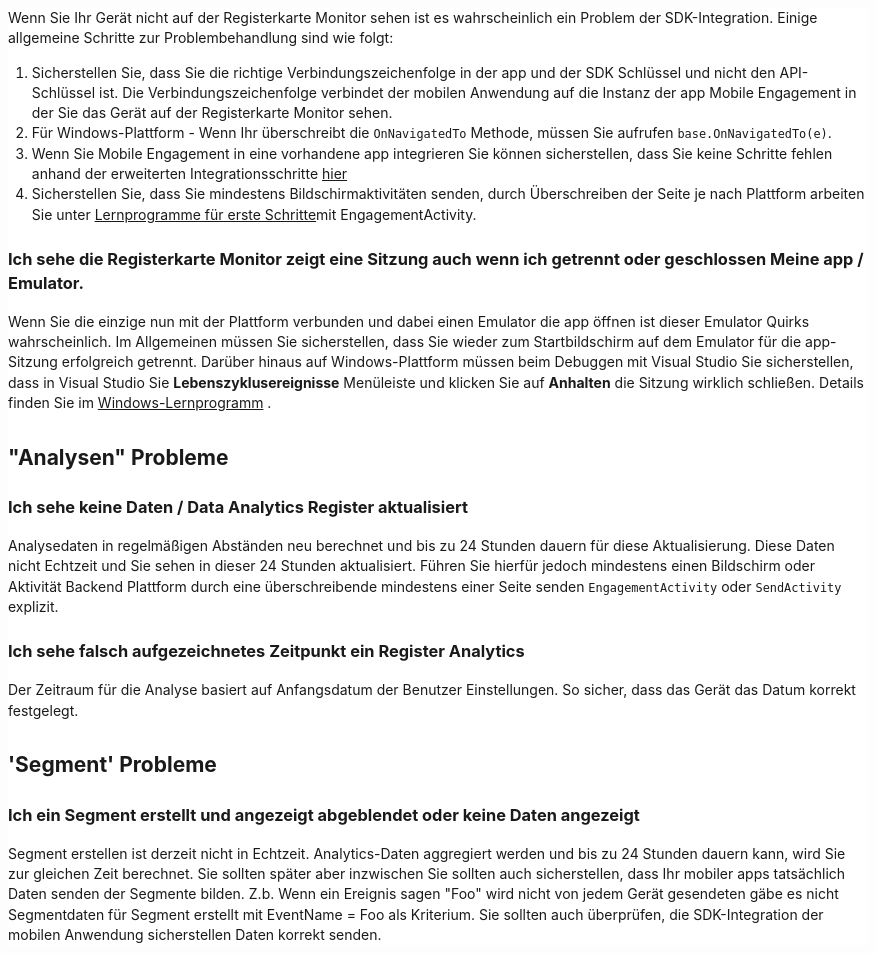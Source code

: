 Wenn Sie Ihr Gerät nicht auf der Registerkarte Monitor sehen ist es wahrscheinlich ein Problem der SDK-Integration. Einige allgemeine Schritte zur Problembehandlung sind wie folgt:

1. Sicherstellen Sie, dass Sie die richtige Verbindungszeichenfolge in der app und der SDK Schlüssel und nicht den API-Schlüssel ist. Die Verbindungszeichenfolge verbindet der mobilen Anwendung auf die Instanz der app Mobile Engagement in der Sie das Gerät auf der Registerkarte Monitor sehen. 
2. Für Windows-Plattform - Wenn Ihr überschreibt die `OnNavigatedTo` Methode, müssen Sie aufrufen `base.OnNavigatedTo(e)`.
3. Wenn Sie Mobile Engagement in eine vorhandene app integrieren Sie können sicherstellen, dass Sie keine Schritte fehlen anhand der erweiterten Integrationsschritte [hier](mobile-engagement-windows-store-integrate-engagement.md)
4. Sicherstellen Sie, dass Sie mindestens Bildschirmaktivitäten senden, durch Überschreiben der Seite je nach Plattform arbeiten Sie unter [Lernprogramme für erste Schritte](mobile-engagement-windows-store-dotnet-get-started.md)mit EngagementActivity.

### <a name="i-am-seeing-the-monitor-tab-showing-a-session-even-when-i-have-disconnected-or-closed-my-app-emulator"></a>Ich sehe die Registerkarte Monitor zeigt eine Sitzung auch wenn ich getrennt oder geschlossen Meine app / Emulator. 
Wenn Sie die einzige nun mit der Plattform verbunden und dabei einen Emulator die app öffnen ist dieser Emulator Quirks wahrscheinlich. Im Allgemeinen müssen Sie sicherstellen, dass Sie wieder zum Startbildschirm auf dem Emulator für die app-Sitzung erfolgreich getrennt. Darüber hinaus auf Windows-Plattform müssen beim Debuggen mit Visual Studio Sie sicherstellen, dass in Visual Studio Sie **Lebenszyklusereignisse** Menüleiste und klicken Sie auf **Anhalten** die Sitzung wirklich schließen. Details finden Sie im [Windows-Lernprogramm](mobile-engagement-windows-store-dotnet-get-started.md) . 

## <a name="analytics-issues"></a>"Analysen" Probleme

### <a name="i-am-not-seeing-any-data-refreshed-data-on-analytics-tab"></a>Ich sehe keine Daten / Data Analytics Register aktualisiert 
Analysedaten in regelmäßigen Abständen neu berechnet und bis zu 24 Stunden dauern für diese Aktualisierung. Diese Daten nicht Echtzeit und Sie sehen in dieser 24 Stunden aktualisiert.
Führen Sie hierfür jedoch mindestens einen Bildschirm oder Aktivität Backend Plattform durch eine überschreibende mindestens einer Seite senden `EngagementActivity` oder `SendActivity` explizit. 

### <a name="i-am-seeing-incorrectly-captured-datetime-for-a-device-on-the-analytics-tab"></a>Ich sehe falsch aufgezeichnetes Zeitpunkt ein Register Analytics
Der Zeitraum für die Analyse basiert auf Anfangsdatum der Benutzer Einstellungen. So sicher, dass das Gerät das Datum korrekt festgelegt. 

## <a name="segment-issues"></a>'Segment' Probleme

### <a name="i-created-a-segment-and-it-is-showing-up-as-greyed-out-or-not-showing-any-data"></a>Ich ein Segment erstellt und angezeigt abgeblendet oder keine Daten angezeigt
Segment erstellen ist derzeit nicht in Echtzeit. Analytics-Daten aggregiert werden und bis zu 24 Stunden dauern kann, wird Sie zur gleichen Zeit berechnet. Sie sollten später aber inzwischen Sie sollten auch sicherstellen, dass Ihr mobiler apps tatsächlich Daten senden der Segmente bilden. Z.b. Wenn ein Ereignis sagen "Foo" wird nicht von jedem Gerät gesendeten gäbe es nicht Segmentdaten für Segment erstellt mit EventName = Foo als Kriterium. Sie sollten auch überprüfen, die SDK-Integration der mobilen Anwendung sicherstellen Daten korrekt senden. 
